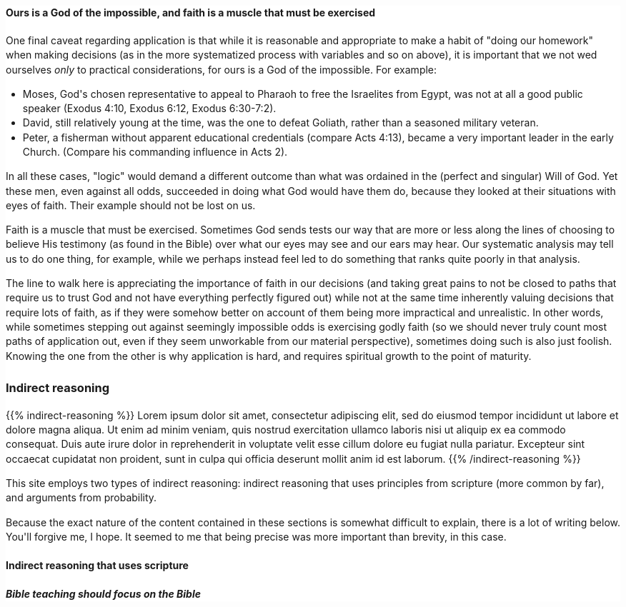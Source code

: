#### Ours is a God of the impossible, and faith is a muscle that must be exercised

One final caveat regarding application is that while it is reasonable and appropriate to make a habit of "doing our homework" when making decisions (as in the more systematized process with variables and so on above), it is important that we not wed ourselves *only* to practical considerations, for ours is a God of the impossible. For example:

* Moses, God's chosen representative to appeal to Pharaoh to free the Israelites from Egypt, was not at all a good public speaker (Exodus 4:10, Exodus 6:12, Exodus 6:30-7:2).
* David, still relatively young at the time, was the one to defeat Goliath, rather than a seasoned military veteran.
* Peter, a fisherman without apparent educational credentials (compare Acts 4:13), became a very important leader in the early Church. (Compare his commanding influence in Acts 2).

In all these cases, "logic" would demand a different outcome than what was ordained in the (perfect and singular) Will of God. Yet these men, even against all odds, succeeded in doing what God would have them do, because they looked at their situations with eyes of faith. Their example should not be lost on us.

Faith is a muscle that must be exercised. Sometimes God sends tests our way that are more or less along the lines of choosing to believe His testimony (as found in the Bible) over what our eyes may see and our ears may hear. Our systematic analysis may tell us to do one thing, for example, while we perhaps instead feel led to do something that ranks quite poorly in that analysis.

The line to walk here is appreciating the importance of faith in our decisions (and taking great pains to not be closed to paths that require us to trust God and not have everything perfectly figured out) while not at the same time inherently valuing decisions that require lots of faith, as if they were somehow better on account of them being more impractical and unrealistic. In other words, while sometimes stepping out against seemingly impossible odds is exercising godly faith (so we should never truly count most paths of application out, even if they seem unworkable from our material perspective), sometimes doing such is also just foolish. Knowing the one from the other is why application is hard, and requires spiritual growth to the point of maturity.

### Indirect reasoning

{{% indirect-reasoning %}}
Lorem ipsum dolor sit amet, consectetur adipiscing elit, sed do eiusmod tempor incididunt ut labore et dolore magna aliqua. Ut enim ad minim veniam, quis nostrud exercitation ullamco laboris nisi ut aliquip ex ea commodo consequat. Duis aute irure dolor in reprehenderit in voluptate velit esse cillum dolore eu fugiat nulla pariatur. Excepteur sint occaecat cupidatat non proident, sunt in culpa qui officia deserunt mollit anim id est laborum.
{{% /indirect-reasoning %}}

This site employs two types of indirect reasoning: indirect reasoning that uses principles from scripture (more common by far), and arguments from probability.

Because the exact nature of the content contained in these sections is somewhat difficult to explain, there is a lot of writing below. You'll forgive me, I hope. It seemed to me that being precise was more important than brevity, in this case.

#### Indirect reasoning that uses scripture

##### Bible teaching should focus on the Bible
